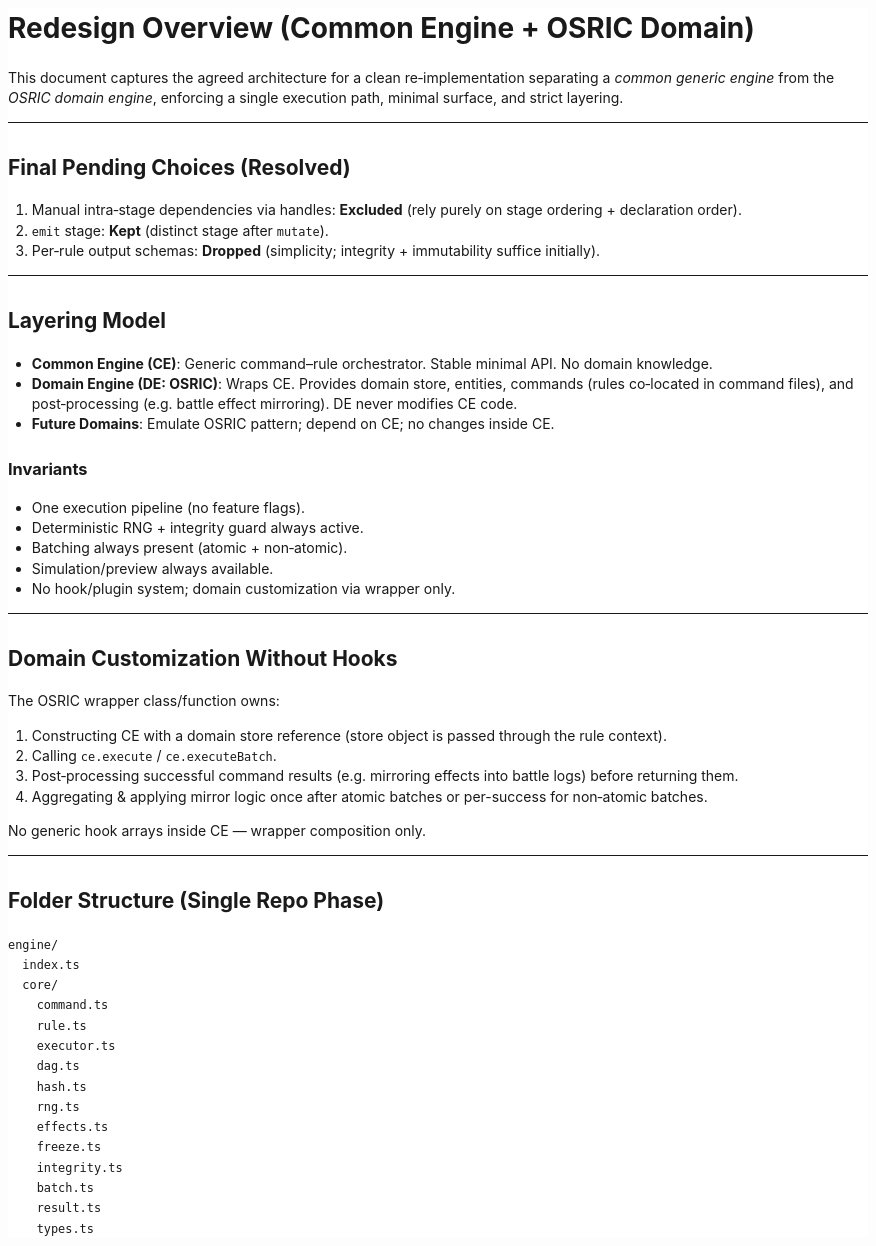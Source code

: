 # Redesign Overview (Common Engine + OSRIC Domain)

This document captures the agreed architecture for a clean re‑implementation separating a *common generic engine* from the *OSRIC domain engine*, enforcing a single execution path, minimal surface, and strict layering.

---
## Final Pending Choices (Resolved)
1. Manual intra‑stage dependencies via handles: **Excluded** (rely purely on stage ordering + declaration order).
2. `emit` stage: **Kept** (distinct stage after `mutate`).
3. Per‑rule output schemas: **Dropped** (simplicity; integrity + immutability suffice initially).

---
## Layering Model
- **Common Engine (CE)**: Generic command–rule orchestrator. Stable minimal API. No domain knowledge.
- **Domain Engine (DE: OSRIC)**: Wraps CE. Provides domain store, entities, commands (rules co‑located in command files), and post‑processing (e.g. battle effect mirroring). DE never modifies CE code.
- **Future Domains**: Emulate OSRIC pattern; depend on CE; no changes inside CE.

### Invariants
- One execution pipeline (no feature flags).  
- Deterministic RNG + integrity guard always active.  
- Batching always present (atomic + non‑atomic).  
- Simulation/preview always available.  
- No hook/plugin system; domain customization via wrapper only.  

---
## Domain Customization Without Hooks
The OSRIC wrapper class/function owns:
1. Constructing CE with a domain store reference (store object is passed through the rule context).  
2. Calling `ce.execute` / `ce.executeBatch`.  
3. Post‑processing successful command results (e.g. mirroring effects into battle logs) before returning them.  
4. Aggregating & applying mirror logic once after atomic batches or per-success for non‑atomic batches.  

No generic hook arrays inside CE — wrapper composition only.

---
## Folder Structure (Single Repo Phase)
```
engine/
  index.ts
  core/
    command.ts
    rule.ts
    executor.ts
    dag.ts
    hash.ts
    rng.ts
    effects.ts
    freeze.ts
    integrity.ts
    batch.ts
    result.ts
    types.ts
```